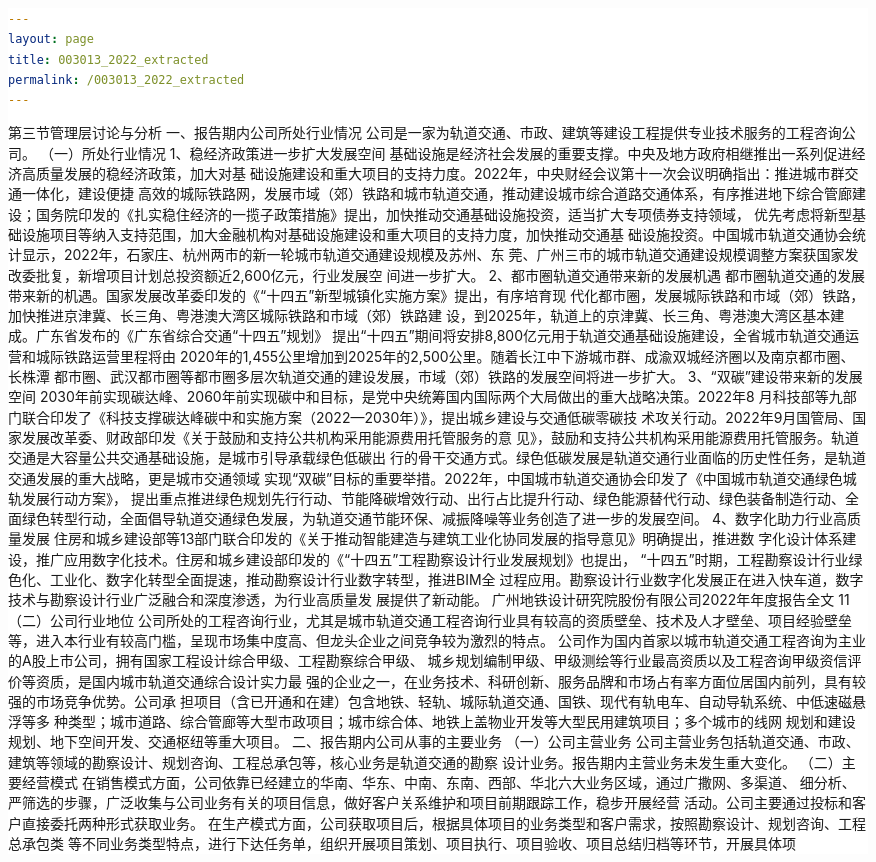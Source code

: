 ```yaml
---
layout: page
title: 003013_2022_extracted
permalink: /003013_2022_extracted
---
```


第三节管理层讨论与分析
一、报告期内公司所处行业情况
公司是一家为轨道交通、市政、建筑等建设工程提供专业技术服务的工程咨询公司。
（一）所处行业情况
1、稳经济政策进一步扩大发展空间
基础设施是经济社会发展的重要支撑。中央及地方政府相继推出一系列促进经济高质量发展的稳经济政策，加大对基
础设施建设和重大项目的支持力度。2022年，中央财经会议第十一次会议明确指出：推进城市群交通一体化，建设便捷
高效的城际铁路网，发展市域（郊）铁路和城市轨道交通，推动建设城市综合道路交通体系，有序推进地下综合管廊建
设；国务院印发的《扎实稳住经济的一揽子政策措施》提出，加快推动交通基础设施投资，适当扩大专项债券支持领域，
优先考虑将新型基础设施项目等纳入支持范围，加大金融机构对基础设施建设和重大项目的支持力度，加快推动交通基
础设施投资。中国城市轨道交通协会统计显示，2022年，石家庄、杭州两市的新一轮城市轨道交通建设规模及苏州、东
莞、广州三市的城市轨道交通建设规模调整方案获国家发改委批复，新增项目计划总投资额近2,600亿元，行业发展空
间进一步扩大。
2、都市圈轨道交通带来新的发展机遇
都市圈轨道交通的发展带来新的机遇。国家发展改革委印发的《“十四五”新型城镇化实施方案》提出，有序培育现
代化都市圈，发展城际铁路和市域（郊）铁路，加快推进京津冀、长三角、粤港澳大湾区城际铁路和市域（郊）铁路建
设，到2025年，轨道上的京津冀、长三角、粤港澳大湾区基本建成。广东省发布的《广东省综合交通“十四五”规划》
提出“十四五”期间将安排8,800亿元用于轨道交通基础设施建设，全省城市轨道交通运营和城际铁路运营里程将由
2020年的1,455公里增加到2025年的2,500公里。随着长江中下游城市群、成渝双城经济圈以及南京都市圈、长株潭
都市圈、武汉都市圈等都市圈多层次轨道交通的建设发展，市域（郊）铁路的发展空间将进一步扩大。
3、“双碳”建设带来新的发展空间
2030年前实现碳达峰、2060年前实现碳中和目标，是党中央统筹国内国际两个大局做出的重大战略决策。2022年8
月科技部等九部门联合印发了《科技支撑碳达峰碳中和实施方案（2022—2030年）》，提出城乡建设与交通低碳零碳技
术攻关行动。2022年9月国管局、国家发展改革委、财政部印发《关于鼓励和支持公共机构采用能源费用托管服务的意
见》，鼓励和支持公共机构采用能源费用托管服务。轨道交通是大容量公共交通基础设施，是城市引导承载绿色低碳出
行的骨干交通方式。绿色低碳发展是轨道交通行业面临的历史性任务，是轨道交通发展的重大战略，更是城市交通领域
实现“双碳”目标的重要举措。2022年，中国城市轨道交通协会印发了《中国城市轨道交通绿色城轨发展行动方案》，
提出重点推进绿色规划先行行动、节能降碳增效行动、出行占比提升行动、绿色能源替代行动、绿色装备制造行动、全
面绿色转型行动，全面倡导轨道交通绿色发展，为轨道交通节能环保、减振降噪等业务创造了进一步的发展空间。
4、数字化助力行业高质量发展
住房和城乡建设部等13部门联合印发的《关于推动智能建造与建筑工业化协同发展的指导意见》明确提出，推进数
字化设计体系建设，推广应用数字化技术。住房和城乡建设部印发的《“十四五”工程勘察设计行业发展规划》也提出，
“十四五”时期，工程勘察设计行业绿色化、工业化、数字化转型全面提速，推动勘察设计行业数字转型，推进BIM全
过程应用。勘察设计行业数字化发展正在进入快车道，数字技术与勘察设计行业广泛融合和深度渗透，为行业高质量发
展提供了新动能。
广州地铁设计研究院股份有限公司2022年年度报告全文
11
（二）公司行业地位
公司所处的工程咨询行业，尤其是城市轨道交通工程咨询行业具有较高的资质壁垒、技术及人才壁垒、项目经验壁垒
等，进入本行业有较高门槛，呈现市场集中度高、但龙头企业之间竞争较为激烈的特点。
公司作为国内首家以城市轨道交通工程咨询为主业的A股上市公司，拥有国家工程设计综合甲级、工程勘察综合甲级、
城乡规划编制甲级、甲级测绘等行业最高资质以及工程咨询甲级资信评价等资质，是国内城市轨道交通综合设计实力最
强的企业之一，在业务技术、科研创新、服务品牌和市场占有率方面位居国内前列，具有较强的市场竞争优势。公司承
担项目（含已开通和在建）包含地铁、轻轨、城际轨道交通、国铁、现代有轨电车、自动导轨系统、中低速磁悬浮等多
种类型；城市道路、综合管廊等大型市政项目；城市综合体、地铁上盖物业开发等大型民用建筑项目；多个城市的线网
规划和建设规划、地下空间开发、交通枢纽等重大项目。
二、报告期内公司从事的主要业务
（一）公司主营业务
公司主营业务包括轨道交通、市政、建筑等领域的勘察设计、规划咨询、工程总承包等，核心业务是轨道交通的勘察
设计业务。报告期内主营业务未发生重大变化。
（二）主要经营模式
在销售模式方面，公司依靠已经建立的华南、华东、中南、东南、西部、华北六大业务区域，通过广撒网、多渠道、
细分析、严筛选的步骤，广泛收集与公司业务有关的项目信息，做好客户关系维护和项目前期跟踪工作，稳步开展经营
活动。公司主要通过投标和客户直接委托两种形式获取业务。
在生产模式方面，公司获取项目后，根据具体项目的业务类型和客户需求，按照勘察设计、规划咨询、工程总承包类
等不同业务类型特点，进行下达任务单，组织开展项目策划、项目执行、项目验收、项目总结归档等环节，开展具体项